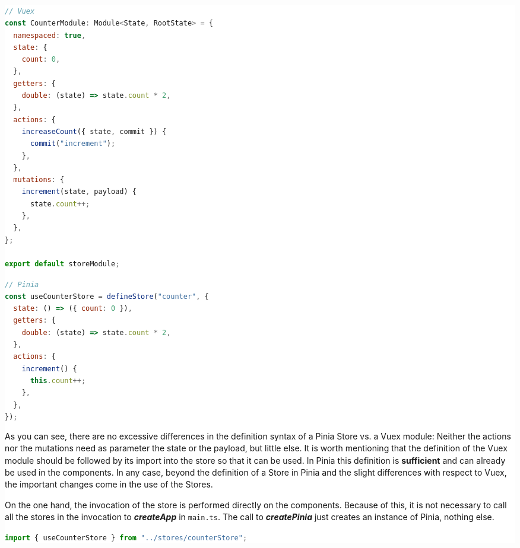 ```jsx
// Vuex
const CounterModule: Module<State, RootState> = {
  namespaced: true,
  state: {
    count: 0,
  },
  getters: {
    double: (state) => state.count * 2,
  },
  actions: {
    increaseCount({ state, commit }) {
      commit("increment");
    },
  },
  mutations: {
    increment(state, payload) {
      state.count++;
    },
  },
};

export default storeModule;
```

```jsx
// Pinia
const useCounterStore = defineStore("counter", {
  state: () => ({ count: 0 }),
  getters: {
    double: (state) => state.count * 2,
  },
  actions: {
    increment() {
      this.count++;
    },
  },
});
```

As you can see, there are no excessive differences in the definition syntax of a Pinia Store vs. a Vuex module: Neither the actions nor the mutations need as parameter the state or the payload, but little else. It is worth mentioning that the definition of the Vuex module should be followed by its import into the store so that it can be used. In Pinia this definition is **sufficient** and can already be used in the components. In any case, beyond the definition of a Store in Pinia and the slight differences with respect to Vuex, the important changes come in the use of the Stores.

On the one hand, the invocation of the store is performed directly on the components. Because of this, it is not necessary to call all the stores in the invocation to _**createApp**_ in `main.ts`. The call to _**createPinia**_ just creates an instance of Pinia, nothing else.

```jsx
import { useCounterStore } from "../stores/counterStore";
```
